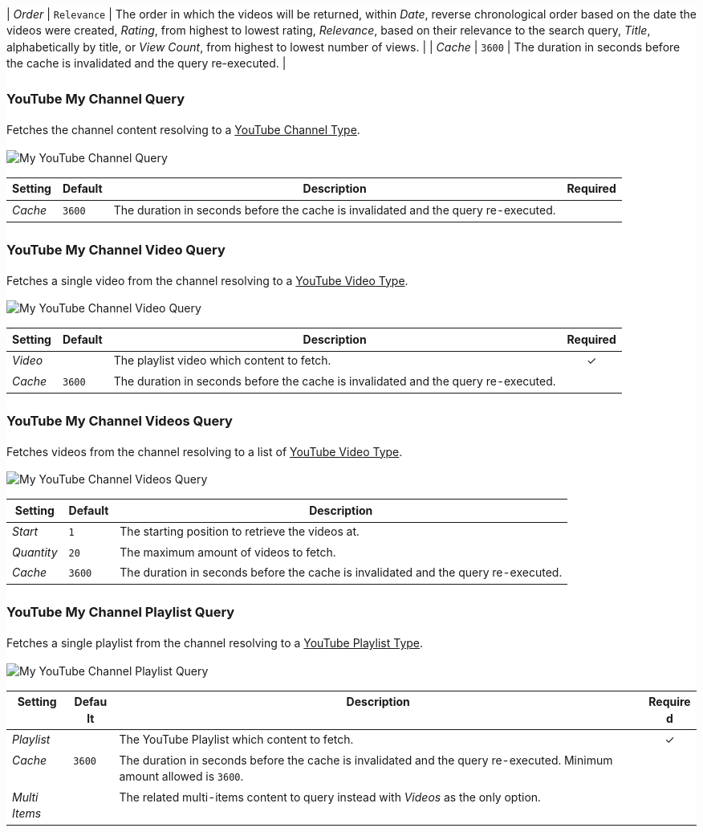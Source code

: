 | *Order* | `Relevance` | The order in which the videos will be returned, within *Date*, reverse chronological order based on the date the videos were created, _Rating_, from highest to lowest rating, _Relevance_, based on their relevance to the search query, _Title_, alphabetically by title, or _View Count_, from highest to lowest number of views. |
| *Cache* | `3600` | The duration in seconds before the cache is invalidated and the query re-executed. |

### YouTube My Channel Query

Fetches the channel content resolving to a [YouTube Channel Type](#youtube-channel-type).

![My YouTube Channel Query](./assets/providers/youtube-mychannel.webp)

| Setting | Default | Description | Required |
| --- | --- | --- | :---: |
| *Cache* | `3600` | The duration in seconds before the cache is invalidated and the query re-executed. |

### YouTube My Channel Video Query

Fetches a single video from the channel resolving to a [YouTube Video Type](#youtube-video-type).

![My YouTube Channel Video Query](./assets/providers/youtube-mychannel-video.webp)

| Setting | Default | Description | Required |
| --- | --- | --- | :---: |
| *Video* | | The playlist video which content to fetch. | &#x2713; |
| *Cache* | `3600` | The duration in seconds before the cache is invalidated and the query re-executed. |

### YouTube My Channel Videos Query

Fetches videos from the channel resolving to a list of [YouTube Video Type](#youtube-video-type).

![My YouTube Channel Videos Query](./assets/providers/youtube-mychannel-videos.webp)

| Setting | Default | Description |
| --- | --- | --- |
| *Start* | `1` | The starting position to retrieve the videos at. |
| *Quantity* | `20` | The maximum amount of videos to fetch. |
| *Cache* | `3600` | The duration in seconds before the cache is invalidated and the query re-executed. |

### YouTube My Channel Playlist Query

Fetches a single playlist from the channel resolving to a [YouTube Playlist Type](#youtube-playlist-type).

![My YouTube Channel Playlist Query](./assets/providers/youtube-mychannel-playlist.webp)

| Setting | Default | Description | Required |
| --- | --- | --- | :---: |
| *Playlist* | | The YouTube Playlist which content to fetch. | &#x2713; |
| *Cache* | `3600` | The duration in seconds before the cache is invalidated and the query re-executed. Minimum amount allowed is `3600`. |
| *Multi Items* | | The related multi-items content to query instead with _Videos_ as the only option. |
